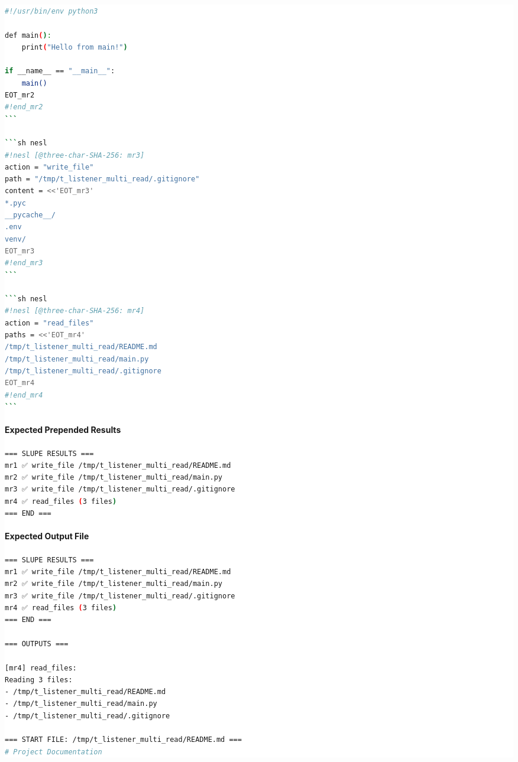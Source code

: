````sh
#!/usr/bin/env python3

def main():
    print("Hello from main!")

if __name__ == "__main__":
    main()
EOT_mr2
#!end_mr2
```

```sh nesl
#!nesl [@three-char-SHA-256: mr3]
action = "write_file"
path = "/tmp/t_listener_multi_read/.gitignore"
content = <<'EOT_mr3'
*.pyc
__pycache__/
.env
venv/
EOT_mr3
#!end_mr3
```

```sh nesl
#!nesl [@three-char-SHA-256: mr4]
action = "read_files"
paths = <<'EOT_mr4'
/tmp/t_listener_multi_read/README.md
/tmp/t_listener_multi_read/main.py
/tmp/t_listener_multi_read/.gitignore
EOT_mr4
#!end_mr4
```
````

#### Expected Prepended Results
````sh
=== SLUPE RESULTS ===
mr1 ✅ write_file /tmp/t_listener_multi_read/README.md
mr2 ✅ write_file /tmp/t_listener_multi_read/main.py
mr3 ✅ write_file /tmp/t_listener_multi_read/.gitignore
mr4 ✅ read_files (3 files)
=== END ===
````

#### Expected Output File
````sh
=== SLUPE RESULTS ===
mr1 ✅ write_file /tmp/t_listener_multi_read/README.md
mr2 ✅ write_file /tmp/t_listener_multi_read/main.py
mr3 ✅ write_file /tmp/t_listener_multi_read/.gitignore
mr4 ✅ read_files (3 files)
=== END ===

=== OUTPUTS ===

[mr4] read_files:
Reading 3 files:
- /tmp/t_listener_multi_read/README.md
- /tmp/t_listener_multi_read/main.py
- /tmp/t_listener_multi_read/.gitignore

=== START FILE: /tmp/t_listener_multi_read/README.md ===
# Project Documentation
````